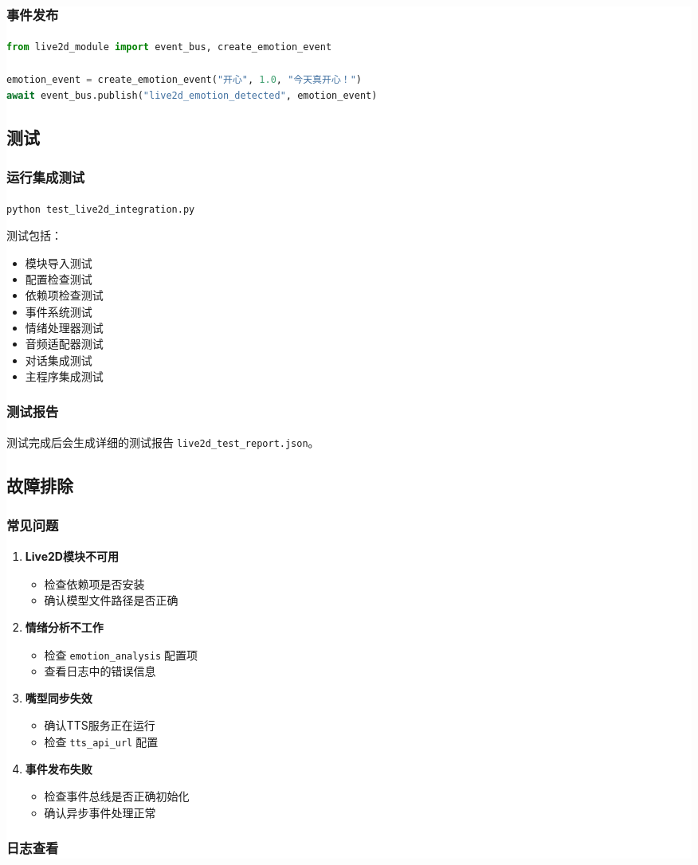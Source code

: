 ### 事件发布

```python
from live2d_module import event_bus, create_emotion_event

emotion_event = create_emotion_event("开心", 1.0, "今天真开心！")
await event_bus.publish("live2d_emotion_detected", emotion_event)
```

## 测试

### 运行集成测试

```bash
python test_live2d_integration.py
```

测试包括：
- 模块导入测试
- 配置检查测试
- 依赖项检查测试
- 事件系统测试
- 情绪处理器测试
- 音频适配器测试
- 对话集成测试
- 主程序集成测试

### 测试报告

测试完成后会生成详细的测试报告 `live2d_test_report.json`。

## 故障排除

### 常见问题

1. **Live2D模块不可用**
   - 检查依赖项是否安装
   - 确认模型文件路径是否正确

2. **情绪分析不工作**
   - 检查 `emotion_analysis` 配置项
   - 查看日志中的错误信息

3. **嘴型同步失效**
   - 确认TTS服务正在运行
   - 检查 `tts_api_url` 配置

4. **事件发布失败**
   - 检查事件总线是否正确初始化
   - 确认异步事件处理正常

### 日志查看
